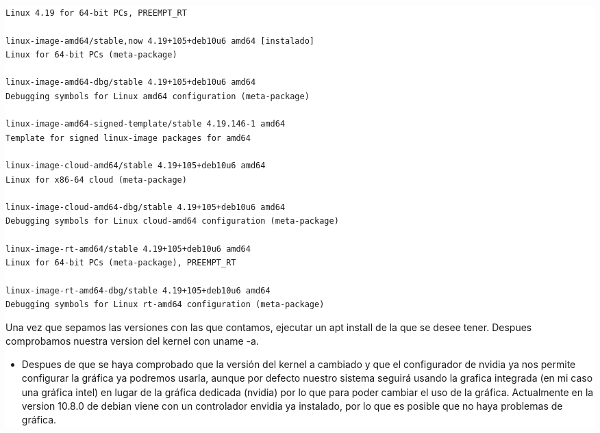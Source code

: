 ~~~
Linux 4.19 for 64-bit PCs, PREEMPT_RT

linux-image-amd64/stable,now 4.19+105+deb10u6 amd64 [instalado]
Linux for 64-bit PCs (meta-package)

linux-image-amd64-dbg/stable 4.19+105+deb10u6 amd64
Debugging symbols for Linux amd64 configuration (meta-package)

linux-image-amd64-signed-template/stable 4.19.146-1 amd64
Template for signed linux-image packages for amd64

linux-image-cloud-amd64/stable 4.19+105+deb10u6 amd64
Linux for x86-64 cloud (meta-package)

linux-image-cloud-amd64-dbg/stable 4.19+105+deb10u6 amd64
Debugging symbols for Linux cloud-amd64 configuration (meta-package)

linux-image-rt-amd64/stable 4.19+105+deb10u6 amd64
Linux for 64-bit PCs (meta-package), PREEMPT_RT

linux-image-rt-amd64-dbg/stable 4.19+105+deb10u6 amd64
Debugging symbols for Linux rt-amd64 configuration (meta-package)
~~~

Una vez que sepamos las versiones con las que contamos, ejecutar un apt install de la que se desee tener. Despues comprobamos nuestra version del kernel con uname -a.

* Despues de que se haya comprobado que la versión del kernel a cambiado y que el configurador de nvidia ya nos permite configurar la gráfica ya podremos usarla, aunque por defecto nuestro sistema seguirá usando la grafica integrada (en mi caso una gráfica intel) en lugar de la gráfica dedicada (nvidia) por lo que para poder cambiar el uso de la gráfica. Actualmente en la version 10.8.0 de debian viene con un controlador envidia ya instalado, por lo que es posible que no haya problemas de gráfica.